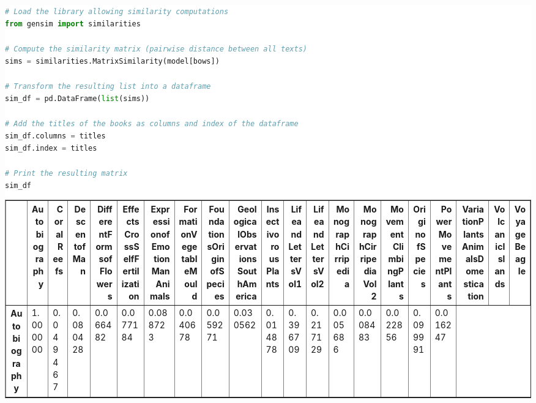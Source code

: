 ```python
# Load the library allowing similarity computations
from gensim import similarities

# Compute the similarity matrix (pairwise distance between all texts)
sims = similarities.MatrixSimilarity(model[bows])

# Transform the resulting list into a dataframe
sim_df = pd.DataFrame(list(sims))

# Add the titles of the books as columns and index of the dataframe
sim_df.columns = titles
sim_df.index = titles

# Print the resulting matrix
sim_df
```

<table border="1" class="dataframe">
  <thead>
    <tr style="text-align: right;">
      <th></th>
      <th>Autobiography</th>
      <th>CoralReefs</th>
      <th>DescentofMan</th>
      <th>DifferentFormsofFlowers</th>
      <th>EffectsCrossSelfFertilization</th>
      <th>ExpressionofEmotionManAnimals</th>
      <th>FormationVegetableMould</th>
      <th>FoundationsOriginofSpecies</th>
      <th>GeologicalObservationsSouthAmerica</th>
      <th>InsectivorousPlants</th>
      <th>LifeandLettersVol1</th>
      <th>LifeandLettersVol2</th>
      <th>MonographCirripedia</th>
      <th>MonographCirripediaVol2</th>
      <th>MovementClimbingPlants</th>
      <th>OriginofSpecies</th>
      <th>PowerMovementPlants</th>
      <th>VariationPlantsAnimalsDomestication</th>
      <th>VolcanicIslands</th>
      <th>VoyageBeagle</th>
    </tr>
  </thead>
  <tbody>
    <tr>
      <th>Autobiography</th>
      <td>1.000000</td>
      <td>0.049467</td>
      <td>0.080428</td>
      <td>0.066482</td>
      <td>0.077184</td>
      <td>0.088723</td>
      <td>0.040678</td>
      <td>0.059271</td>
      <td>0.030562</td>
      <td>0.014878</td>
      <td>0.396709</td>
      <td>0.217129</td>
      <td>0.005686</td>
      <td>0.008483</td>
      <td>0.022856</td>
      <td>0.099991</td>
      <td>0.016247</td>